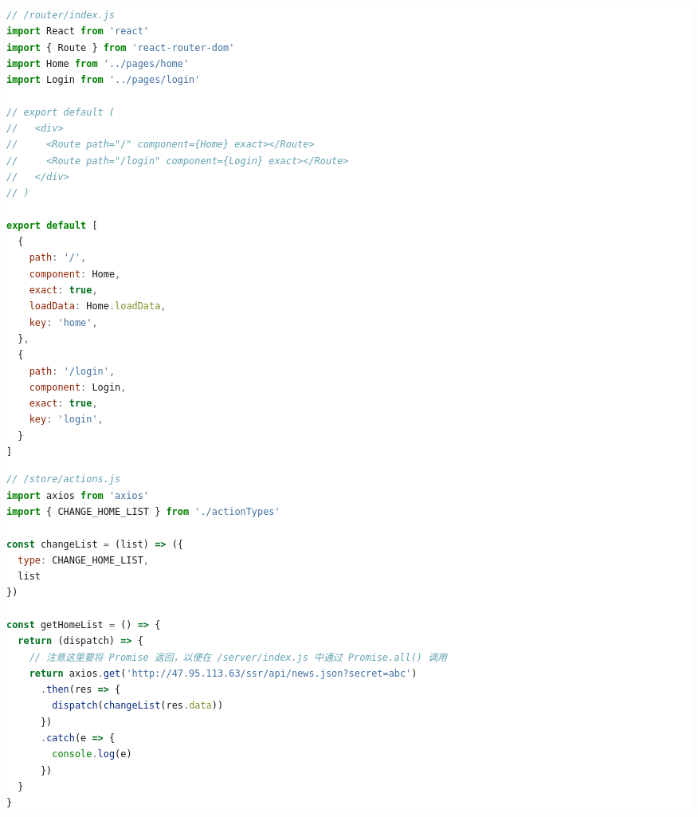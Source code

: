 ```js
// /router/index.js
import React from 'react'
import { Route } from 'react-router-dom'
import Home from '../pages/home'
import Login from '../pages/login'

// export default (
//   <div>
//     <Route path="/" component={Home} exact></Route>
//     <Route path="/login" component={Login} exact></Route>
//   </div>
// )

export default [
  {
    path: '/',
    component: Home,
    exact: true,
    loadData: Home.loadData,
    key: 'home',
  },
  {
    path: '/login',
    component: Login,
    exact: true,
    key: 'login',
  }
]
```

```js
// /store/actions.js
import axios from 'axios'
import { CHANGE_HOME_LIST } from './actionTypes'

const changeList = (list) => ({
  type: CHANGE_HOME_LIST,
  list
})

const getHomeList = () => {
  return (dispatch) => {
    // 注意这里要将 Promise 返回，以便在 /server/index.js 中通过 Promise.all() 调用
    return axios.get('http://47.95.113.63/ssr/api/news.json?secret=abc')
      .then(res => {
        dispatch(changeList(res.data))
      })
      .catch(e => {
        console.log(e)
      })
  }
}
```
